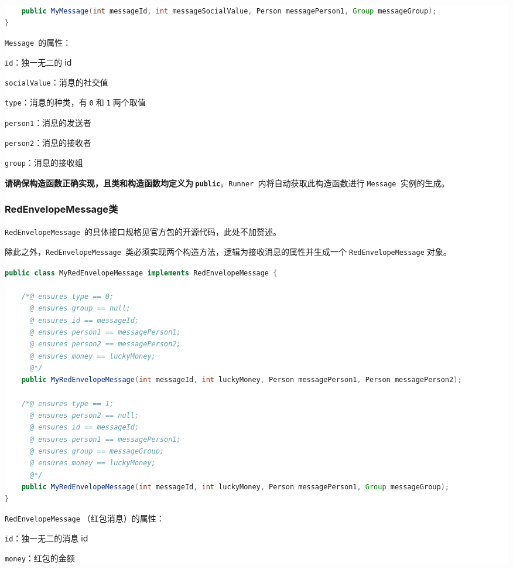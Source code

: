 ```java
    public MyMessage(int messageId, int messageSocialValue, Person messagePerson1, Group messageGroup);
}
```

`Message `的属性：

`id`：独一无二的 id

`socialValue`：消息的社交值

`type`：消息的种类，有 `0` 和 `1` 两个取值

`person1`：消息的发送者

`person2`：消息的接收者

`group`：消息的接收组

**请确保构造函数正确实现，且类和构造函数均定义为 `public`**。`Runner `内将自动获取此构造函数进行 `Message `实例的生成。

### RedEnvelopeMessage类

`RedEnvelopeMessage `的具体接口规格见官方包的开源代码，此处不加赘述。

除此之外，`RedEnvelopeMessage `类必须实现两个构造方法，逻辑为接收消息的属性并生成一个 `RedEnvelopeMessage` 对象。

```java
public class MyRedEnvelopeMessage implements RedEnvelopeMessage {
    
    /*@ ensures type == 0;
      @ ensures group == null;
      @ ensures id == messageId;
      @ ensures person1 == messagePerson1;
      @ ensures person2 == messagePerson2;
      @ ensures money == luckyMoney;
      @*/
    public MyRedEnvelopeMessage(int messageId, int luckyMoney, Person messagePerson1, Person messagePerson2);
    
    /*@ ensures type == 1;
      @ ensures person2 == null;
      @ ensures id == messageId;
      @ ensures person1 == messagePerson1;
      @ ensures group == messageGroup;
      @ ensures money == luckyMoney;
      @*/
    public MyRedEnvelopeMessage(int messageId, int luckyMoney, Person messagePerson1, Group messageGroup);
}
```

`RedEnvelopeMessage` （红包消息）的属性：

`id`：独一无二的消息 id

`money`：红包的金额
